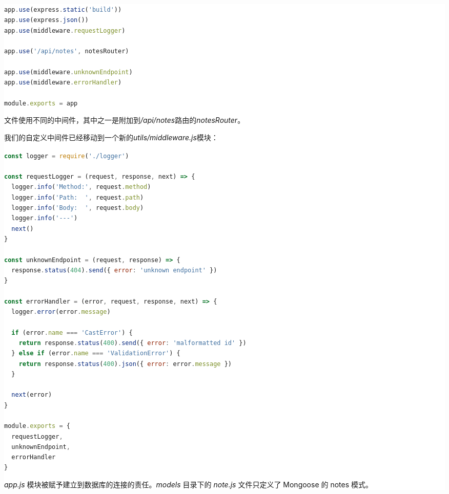```js
app.use(express.static('build'))
app.use(express.json())
app.use(middleware.requestLogger)

app.use('/api/notes', notesRouter)

app.use(middleware.unknownEndpoint)
app.use(middleware.errorHandler)

module.exports = app
```


文件使用不同的中间件，其中之一是附加到<i>/api/notes</i>路由的<i>notesRouter</i>。


我们的自定义中间件已经移动到一个新的<i>utils/middleware.js</i>模块：

```js
const logger = require('./logger')

const requestLogger = (request, response, next) => {
  logger.info('Method:', request.method)
  logger.info('Path:  ', request.path)
  logger.info('Body:  ', request.body)
  logger.info('---')
  next()
}

const unknownEndpoint = (request, response) => {
  response.status(404).send({ error: 'unknown endpoint' })
}

const errorHandler = (error, request, response, next) => {
  logger.error(error.message)

  if (error.name === 'CastError') {
    return response.status(400).send({ error: 'malformatted id' })
  } else if (error.name === 'ValidationError') {
    return response.status(400).json({ error: error.message })
  }

  next(error)
}

module.exports = {
  requestLogger,
  unknownEndpoint,
  errorHandler
}
```


<i>app.js</i> 模块被赋予建立到数据库的连接的责任。<i>models</i> 目录下的 <i>note.js</i> 文件只定义了 Mongoose 的 notes 模式。
